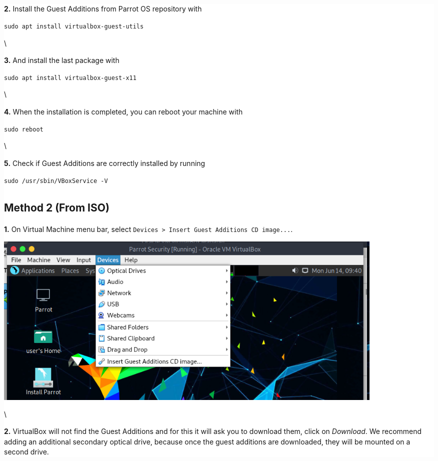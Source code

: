 **2.** Install the Guest Additions from Parrot OS repository with 

    sudo apt install virtualbox-guest-utils

\

**3.** And install the last package with 
    
    sudo apt install virtualbox-guest-x11

\

**4.** When the installation is completed, you can reboot your machine with 

    sudo reboot

\

**5.** Check if Guest Additions are correctly installed by running 

    sudo /usr/sbin/VBoxService -V 

## Method 2 (From ISO) ##

**1.** On Virtual Machine menu bar, select `Devices > Insert Guest Additions CD image...`.

<img src="./images/vbox/guest_additions1.png" width="85%"/> 

\

**2.** VirtualBox will not find the Guest Additions and for this it will ask you to download them, click on *Download*. We recommend adding an additional secondary optical drive, because once the guest additions are downloaded, they will be mounted on a second drive.
